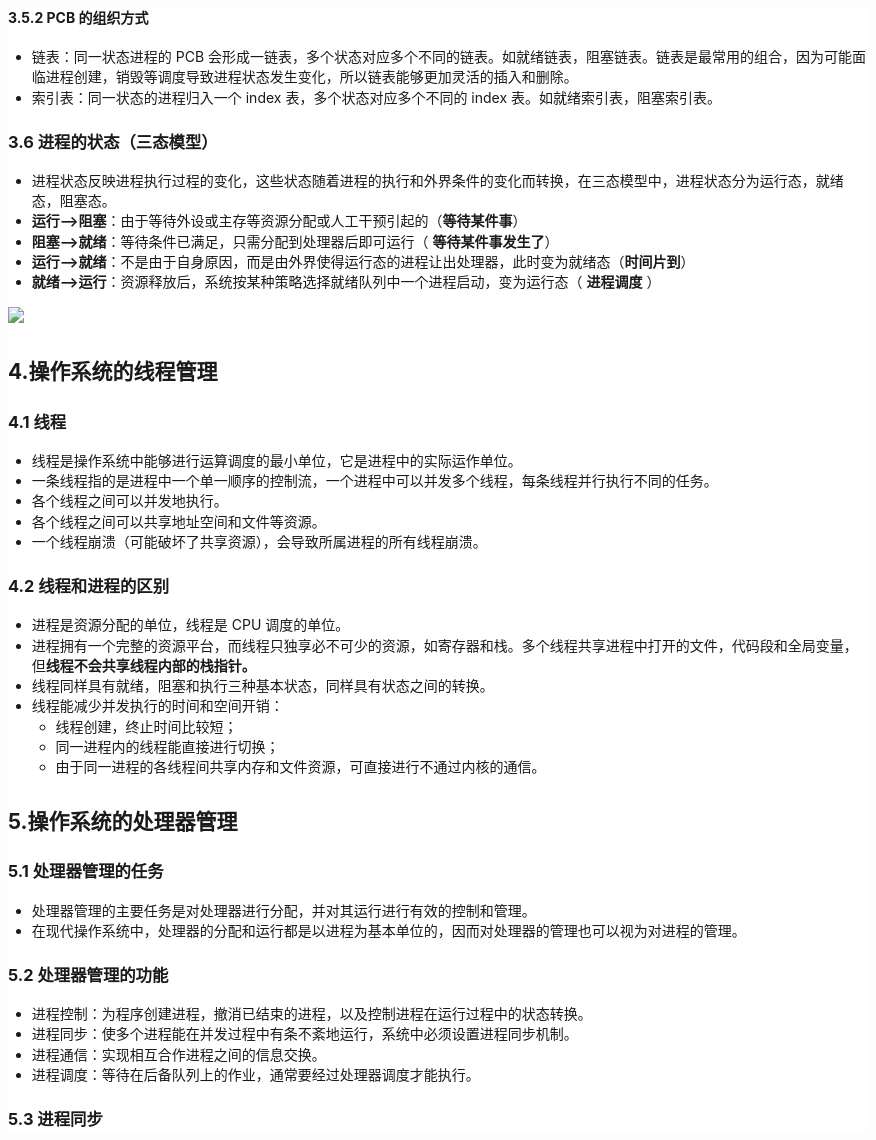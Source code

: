 #### 3.5.2 PCB 的组织方式

- 链表：同一状态进程的 PCB 会形成一链表，多个状态对应多个不同的链表。如就绪链表，阻塞链表。链表是最常用的组合，因为可能面临进程创建，销毁等调度导致进程状态发生变化，所以链表能够更加灵活的插入和删除。
- 索引表：同一状态的进程归入一个 index 表，多个状态对应多个不同的 index 表。如就绪索引表，阻塞索引表。

### 3.6 进程的状态（三态模型）

- 进程状态反映进程执行过程的变化，这些状态随着进程的执行和外界条件的变化而转换，在三态模型中，进程状态分为运行态，就绪态，阻塞态。
- **运行—>阻塞**：由于等待外设或主存等资源分配或人工干预引起的（**等待某件事**）
- **阻塞—>就绪**：等待条件已满足，只需分配到处理器后即可运行（ **等待某件事发生了**）
- **运行—>就绪**：不是由于自身原因，而是由外界使得运行态的进程让出处理器，此时变为就绪态（**时间片到**）
- **就绪—>运行**：资源释放后，系统按某种策略选择就绪队列中一个进程启动，变为运行态（ **进程调度** ）

![](/images/drawingbed/img/202306271938584.png)

## 4.操作系统的线程管理

### 4.1 线程

- 线程是操作系统中能够进行运算调度的最小单位，它是进程中的实际运作单位。
- 一条线程指的是进程中一个单一顺序的控制流，一个进程中可以并发多个线程，每条线程并行执行不同的任务。
- 各个线程之间可以并发地执行。
- 各个线程之间可以共享地址空间和文件等资源。
- 一个线程崩溃（可能破坏了共享资源），会导致所属进程的所有线程崩溃。

### 4.2 线程和进程的区别

- 进程是资源分配的单位，线程是 CPU 调度的单位。
- 进程拥有一个完整的资源平台，而线程只独享必不可少的资源，如寄存器和栈。多个线程共享进程中打开的文件，代码段和全局变量，但**线程不会共享线程内部的栈指针。**
- 线程同样具有就绪，阻塞和执行三种基本状态，同样具有状态之间的转换。
- 线程能减少并发执行的时间和空间开销：
  - 线程创建，终止时间比较短；
  - 同一进程内的线程能直接进行切换；
  - 由于同一进程的各线程间共享内存和文件资源，可直接进行不通过内核的通信。

## 5.操作系统的处理器管理

### 5.1 处理器管理的任务

- 处理器管理的主要任务是对处理器进行分配，并对其运行进行有效的控制和管理。
- 在现代操作系统中，处理器的分配和运行都是以进程为基本单位的，因而对处理器的管理也可以视为对进程的管理。

### 5.2 处理器管理的功能

- 进程控制：为程序创建进程，撤消已结束的进程，以及控制进程在运行过程中的状态转换。
- 进程同步：使多个进程能在并发过程中有条不紊地运行，系统中必须设置进程同步机制。
- 进程通信：实现相互合作进程之间的信息交换。
- 进程调度：等待在后备队列上的作业，通常要经过处理器调度才能执行。

### 5.3 进程同步
